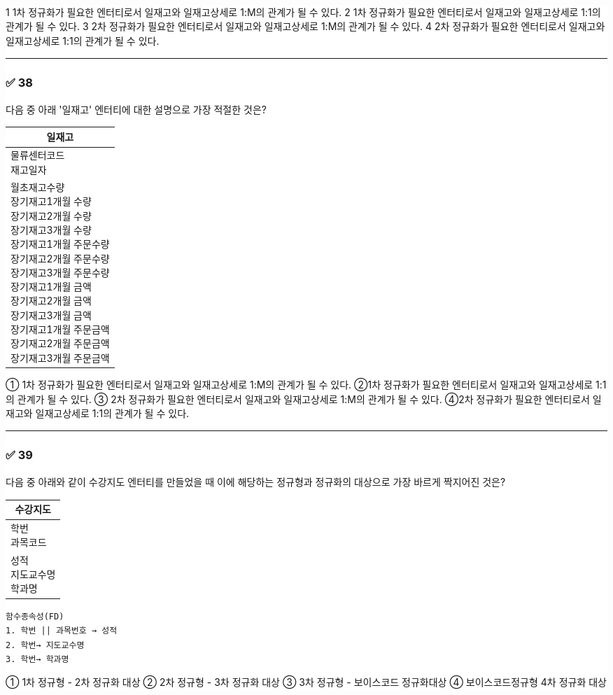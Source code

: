 
1 1차 정규화가 필요한 엔터티로서 일재고와 일재고상세로 1:M의 관계가 될 수 있다.
2 1차 정규화가 필요한 엔터티로서 일재고와 일재고상세로 1:1의 관계가 될 수 있다.
3 2차 정규화가 필요한 엔터티로서 일재고와 일재고상세로 1:M의 관계가 될 수 있다.
4 2차 정규화가 필요한 엔터티로서 일재고와 일재고상세로 1:1의 관계가 될 수 있다.




---

### ✅ 38
다음 중 아래 '일재고' 엔터티에 대한 설명으로 가장 적절한 것은?


| 일재고 |
|------|
|물류센터코드 <BR> 재고일자 |
| 월초재고수량 <br/> 장기재고1개월 수량 <br/> 장기재고2개월 수량 <br/> 장기재고3개월 수량 <br/> 장기재고1개월 주문수량 <br/> 장기재고2개월 주문수량 <br/> 장기재고3개월 주문수량 <br/> 장기재고1개월 금액 <br/> 장기재고2개월 금액 <br/> 장기재고3개월 금액 <br/> 장기재고1개월 주문금액 <br/> 장기재고2개월 주문금액 <br/> 장기재고3개월 주문금액  |

① 1차 정규화가 필요한 엔터티로서 일재고와 일재고상세로 1:M의 관계가
될 수 있다.
②1차 정규화가 필요한 엔터티로서 일재고와 일재고상세로 1:1의 관계가
될 수 있다.
③ 2차 정규화가 필요한 엔터티로서 일재고와 일재고상세로 1:M의 관계가
될 수 있다.
④2차 정규화가 필요한 엔터티로서 일재고와 일재고상세로 1:1의 관계가
될 수 있다.



---

### ✅ 39
다음 중 아래와 같이 수강지도 엔터티를 만들었을 때 이에 해당하는 정규형과 정규화의 대상으로 가장 바르게 짝지어진 것은?


| 수강지도 |
|------|
|학번 <BR> 과목코드 |
|성적   <br/> 지도교수명 <br/>  학과명   |

```
함수종속성(FD)
1. 학번 || 과목번호 → 성적
2. 학번→ 지도교수명
3. 학번→ 학과명
```

① 1차 정규형 - 2차 정규화 대상
② 2차 정규형 - 3차 정규화 대상
③ 3차 정규형 - 보이스코드 정규화대상
④ 보이스코드정규형 4차 정규화 대상


